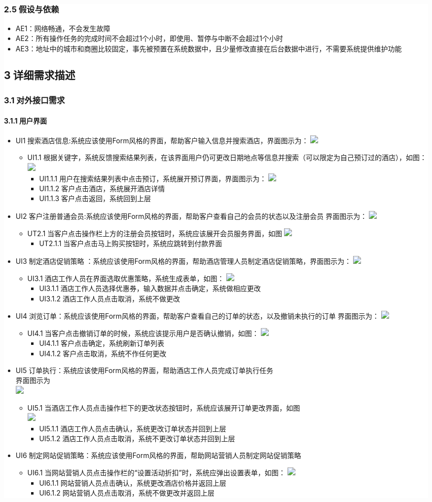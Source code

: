 ### 2.5 假设与依赖
* AE1：网络畅通，不会发生故障  
* AE2：所有操作任务的完成时间不会超过1个小时，即使用、暂停与中断不会超过1个小时  
* AE3：地址中的城市和商圈比较固定，事先被预置在系统数据中，且少量修改直接在后台数据中进行，不需要系统提供维护功能  

## 3 详细需求描述
### 3.1 对外接口需求
#### 3.1.1 用户界面 

* UI1 搜索酒店信息:系统应该使用Form风格的界面，帮助客户输入信息并搜索酒店，界面图示为：
	![](https://s1.ax1x.com/2020/05/28/tZFlvV.jpg)
	* UI1.1 根据关键字，系统反馈搜索结果列表，在该界面用户仍可更改日期地点等信息并搜索（可以限定为自己预订过的酒店），如图：
	![](https://s1.ax1x.com/2020/05/28/tZACOf.jpg)
		* UI1.1.1 用户在搜索结果列表中点击预订，系统展开预订界面，界面图示为：
		![](https://s1.ax1x.com/2020/05/28/tZEQgI.png)
		* UI1.1.2 客户点击酒店，系统展开酒店详情
		* UI1.1.3 客户点击返回，系统回到上层

* UI2 客户注册普通会员:系统应该使用Form风格的界面，帮助客户查看自己的会员的状态以及注册会员
	界面图示为：
	![](https://ftp.bmp.ovh/imgs/2020/06/e0227bf690939e60.png)  
	* UT2.1 当客户点击操作栏上方的注册会员按钮时，系统应该展开会员服务界面，如图 
	![](https://ftp.bmp.ovh/imgs/2020/06/83c80bd729777337.png)
		* UT2.1.1 当客户点击马上购买按钮时，系统应跳转到付款界面 
		

* UI3 制定酒店促销策略  ：系统应该使用Form风格的界面，帮助酒店管理人员制定酒店促销策略，界面图示为：
    ![](http://zdc2018.gitee.io/image_host_for_homework/%E4%BF%83%E9%94%80%E7%AD%96%E7%95%A51.png)
    * UI3.1 酒店工作人员在界面选取优惠策略，系统生成表单，如图：
![](http://zdc2018.gitee.io/image_host_for_homework/%E4%BF%83%E9%94%80%E7%AD%96%E7%95%A52.png)     
        * UI3.1.1 酒店工作人员选择优惠券，输入数据并点击确定，系统做相应更改    
        * UI3.1.2 酒店工作人员点击取消，系统不做更改

    
* UI4 浏览订单：系统应该使用Form风格的界面，帮助客户查看自己的订单的状态，以及撤销未执行的订单
  界面图示为：
  ![](http://zdc2018.gitee.io/image_host_for_homework/%E6%B5%8F%E8%A7%88%E8%AE%A2%E5%8D%951.png)
    * UI4.1 当客户点击撤销订单的时候，系统应该提示用户是否确认撤销，如图：
![](http://zdc2018.gitee.io/image_host_for_homework/%E6%B5%8F%E8%A7%88%E8%AE%A2%E5%8D%952.png)
        * UI4.1.1 客户点击确定，系统刷新订单列表
        * UI4.1.2 客户点击取消，系统不作任何更改
  
* UI5 订单执行：系统应该使用Form风格的界面，帮助酒店工作人员完成订单执行任务  
界面图示为  
![](https://ftp.bmp.ovh/imgs/2020/04/0405a1b97ea2169d.png)  
    * UI5.1 当酒店工作人员点击操作栏下的更改状态按钮时，系统应该展开订单更改界面，如图  
    ![](https://ftp.bmp.ovh/imgs/2020/04/15654281dee4bc11.jpg)  
        * UI5.1.1 酒店工作人员点击确认，系统更改订单状态并回到上层  
        * UI5.1.2 酒店工作人员点击取消，系统不更改订单状态并回到上层  
* UI6 制定网站促销策略：系统应该使用Form风格的界面，帮助网站营销人员制定网站促销策略
    * UI6.1 当网站营销人员点击操作栏的“设置活动折扣”时，系统应弹出设置表单，如图：
![](http://zdc2018.gitee.io/image_host_for_homework/%E7%BD%91%E7%AB%99%E4%BF%83%E9%94%80%E7%AD%96%E7%95%A5.png)
        * UI6.1.1 网站营销人员点击确认，系统更改酒店价格并返回上层
        * UI6.1.2 网站营销人员点击取消，系统不做更改并返回上层
